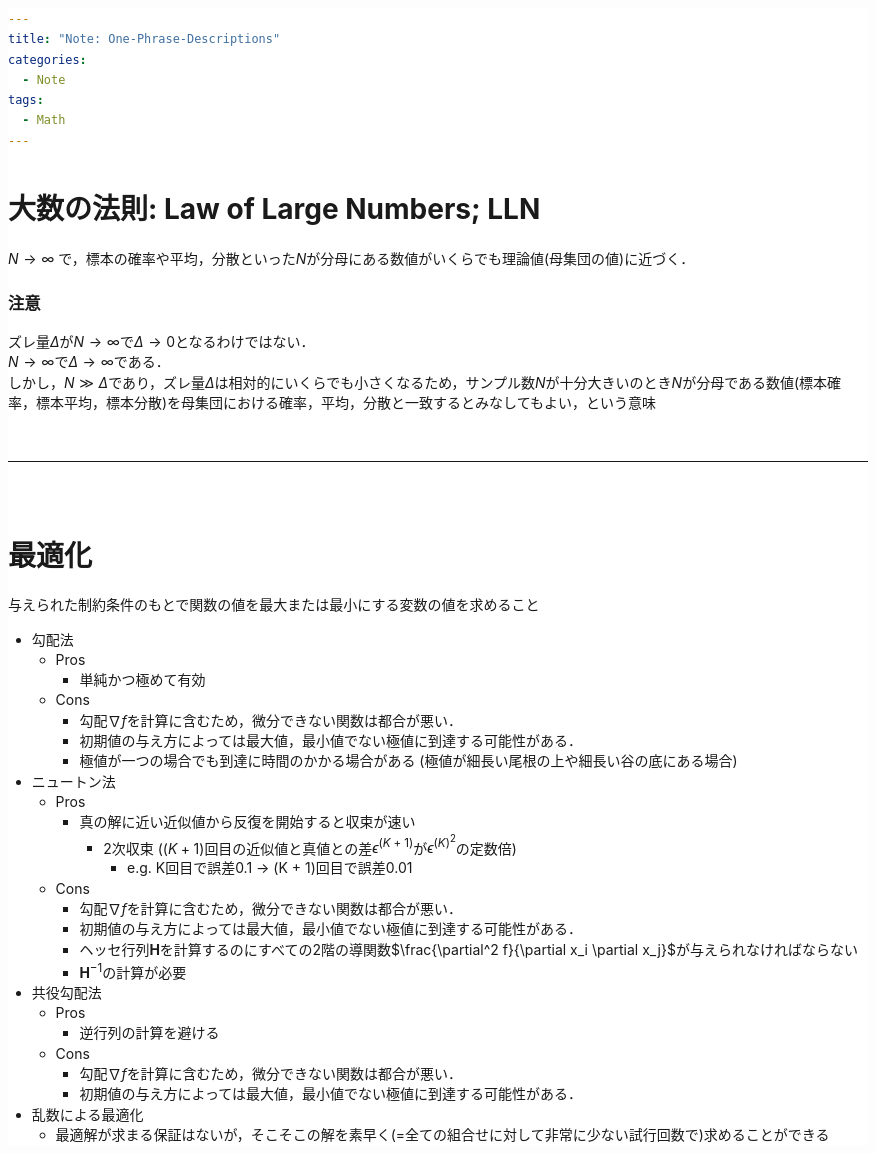 ```yaml
---
title: "Note: One-Phrase-Descriptions"
categories:
  - Note
tags:
  - Math
---
```



# 大数の法則: Law of Large Numbers; LLN
$N \rightarrow \infty$ で，標本の確率や平均，分散といった$N$が分母にある数値がいくらでも理論値(母集団の値)に近づく．  

### 注意
ズレ量$\Delta$が$N \rightarrow \infty$で$\Delta \rightarrow 0$となるわけではない．  
$N \rightarrow \infty$で$\Delta \rightarrow \infty$である．  
しかし，$N \gg \Delta$であり，ズレ量$\Delta$は相対的にいくらでも小さくなるため，サンプル数$N$が十分大きいのとき$N$が分母である数値(標本確率，標本平均，標本分散)を母集団における確率，平均，分散と一致するとみなしてもよい，という意味  

<br>
<hr>
<br>

# 最適化
与えられた制約条件のもとで関数の値を最大または最小にする変数の値を求めること  
- 勾配法
  - Pros
    - 単純かつ極めて有効
  - Cons
    - 勾配$\nabla f$を計算に含むため，微分できない関数は都合が悪い．
    - 初期値の与え方によっては最大値，最小値でない極値に到達する可能性がある．
    - 極値が一つの場合でも到達に時間のかかる場合がある (極値が細長い尾根の上や細長い谷の底にある場合)
- ニュートン法
  - Pros
    - 真の解に近い近似値から反復を開始すると収束が速い
      - 2次収束 ($(K+1)$回目の近似値と真値との差$\epsilon^{(K+1)}$が$\epsilon^{(K)^2}$の定数倍)
        - e.g. K回目で誤差0.1 -> (K + 1)回目で誤差0.01
  - Cons
    - 勾配$\nabla f$を計算に含むため，微分できない関数は都合が悪い．
    - 初期値の与え方によっては最大値，最小値でない極値に到達する可能性がある．
    - ヘッセ行列$\boldsymbol{H}$を計算するのにすべての2階の導関数$\frac{\partial^2 f}{\partial x_i \partial x_j}$が与えられなければならない  
    - $\boldsymbol{H}^{-1}$の計算が必要  
- 共役勾配法
  - Pros
    - 逆行列の計算を避ける
  - Cons
    - 勾配$\nabla f$を計算に含むため，微分できない関数は都合が悪い．
    - 初期値の与え方によっては最大値，最小値でない極値に到達する可能性がある．
- 乱数による最適化
  - 最適解が求まる保証はないが，そこそこの解を素早く(=全ての組合せに対して非常に少ない試行回数で)求めることができる
